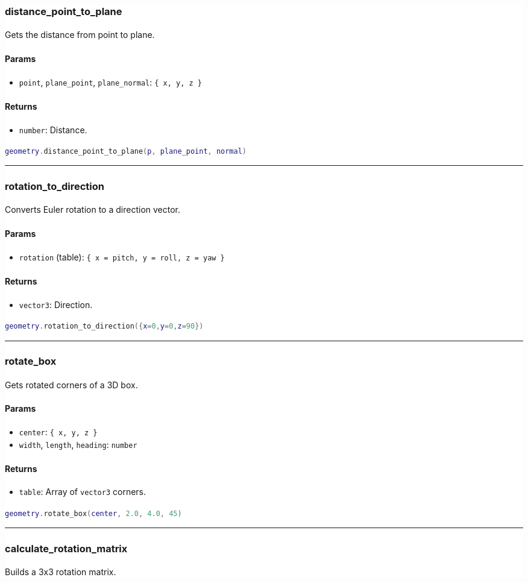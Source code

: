 ### distance_point_to_plane

Gets the distance from point to plane.

#### Params

* `point`, `plane_point`, `plane_normal`: `{ x, y, z }`

#### Returns

* `number`: Distance.

```lua
geometry.distance_point_to_plane(p, plane_point, normal)
```

---

### rotation_to_direction

Converts Euler rotation to a direction vector.

#### Params

* `rotation` (table): `{ x = pitch, y = roll, z = yaw }`

#### Returns

* `vector3`: Direction.

```lua
geometry.rotation_to_direction({x=0,y=0,z=90})
```

---

### rotate_box

Gets rotated corners of a 3D box.

#### Params

* `center`: `{ x, y, z }`
* `width`, `length`, `heading`: `number`

#### Returns

* `table`: Array of `vector3` corners.

```lua
geometry.rotate_box(center, 2.0, 4.0, 45)
```

---

### calculate_rotation_matrix

Builds a 3x3 rotation matrix.
